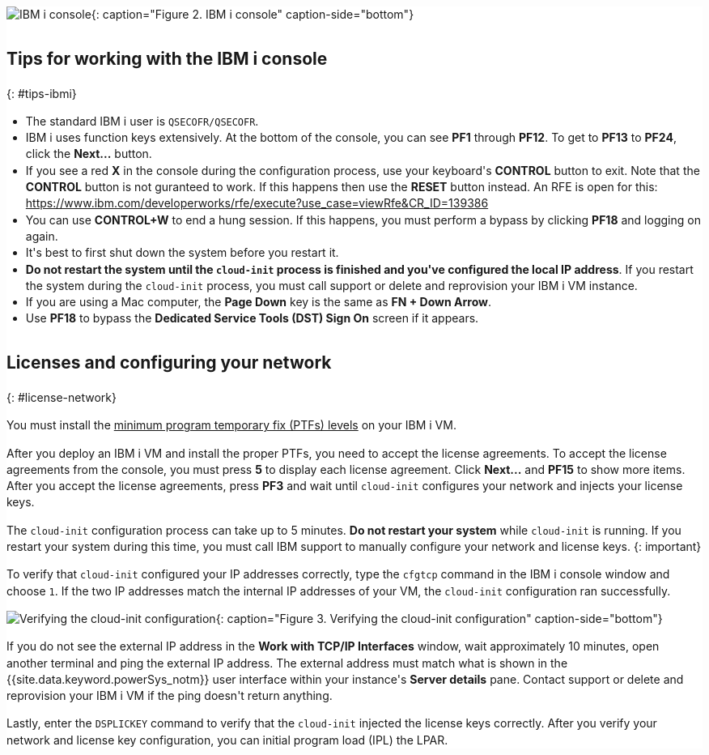   ![IBM i console](./images/ibm-i-console.png "IBM i console"){: caption="Figure 2. IBM i console" caption-side="bottom"}

## Tips for working with the IBM i console
{: #tips-ibmi}

- The standard IBM i user is `QSECOFR/QSECOFR`.
- IBM i uses function keys extensively. At the bottom of the console, you can see **PF1** through **PF12**. To get to **PF13** to **PF24**, click the **Next...** button.
- If you see a red **X** in the console during the configuration process, use your keyboard's **CONTROL** button to exit.  Note that the **CONTROL** button is not guranteed to work.  If this happens then use the **RESET** button instead.  An RFE is open for this: https://www.ibm.com/developerworks/rfe/execute?use_case=viewRfe&CR_ID=139386
- You can use **CONTROL+W** to end a hung session. If this happens, you must perform a bypass by clicking **PF18** and logging on again.
- It's best to first shut down the system before you restart it.
- **Do not restart the system until the `cloud-init` process is finished and you've configured the local IP address**. If you restart the system during the `cloud-init` process, you must call support or delete and reprovision your IBM i VM instance.
- If you are using a Mac computer, the **Page Down** key is the same as **FN + Down Arrow**.
- Use **PF18** to bypass the **Dedicated Service Tools (DST) Sign On** screen if it appears.

## Licenses and configuring your network
{: #license-network}

You must install the [minimum program temporary fix (PTFs) levels](/docs/power-iaas?topic=power-iaas-minimum-levels) on your IBM i VM.

After you deploy an IBM i VM and install the proper PTFs, you need to accept the license agreements. To accept the license agreements from the console, you must press **5** to display each license agreement. Click **Next...** and **PF15** to show more items. After you accept the license agreements, press **PF3** and wait until `cloud-init` configures your network and injects your license keys.

The `cloud-init` configuration process can take up to 5 minutes. **Do not restart your system** while `cloud-init` is running. If you restart your system during this time, you must call IBM support to manually configure your network and license keys.
{: important}

To verify that `cloud-init` configured your IP addresses correctly, type the `cfgtcp` command in the IBM i console window and choose `1`. If the two IP addresses match the internal IP addresses of your VM, the `cloud-init` configuration ran successfully.

  ![Verifying the cloud-init configuration](./images/terminal-ibmi-cfgtcp.png "Verifying the cloud-init configuration"){: caption="Figure 3. Verifying the cloud-init configuration" caption-side="bottom"}

If you do not see the external IP address in the **Work with TCP/IP Interfaces** window, wait approximately 10 minutes, open another terminal and ping the external IP address. The external address must match what is shown in the {{site.data.keyword.powerSys_notm}} user interface within your instance's **Server details** pane. Contact support or delete and reprovision your IBM i VM if the ping doesn't return anything.

Lastly, enter the `DSPLICKEY` command to verify that the `cloud-init` injected the license keys correctly. After you verify your network and license key configuration, you can initial program load (IPL) the LPAR.
